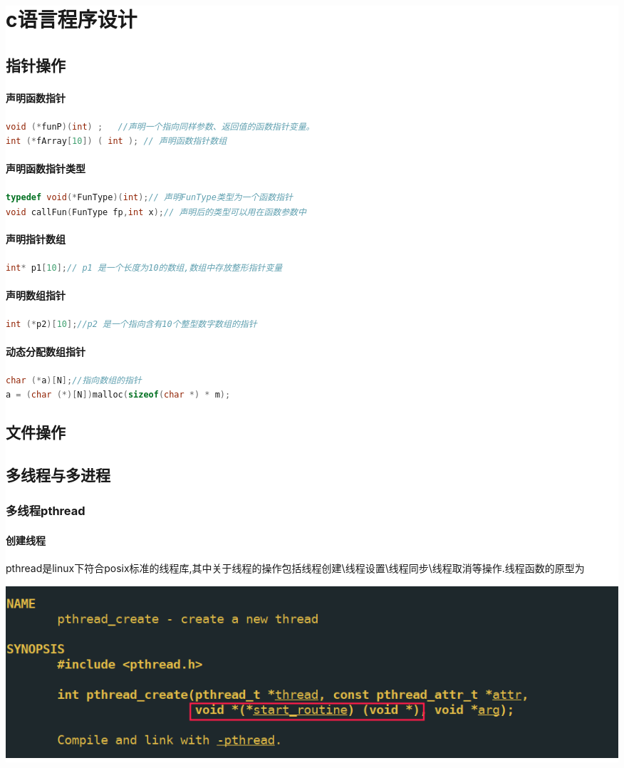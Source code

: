 # c语言程序设计

## 指针操作

#### 声明函数指针

```c
void (*funP)(int) ;   //声明一个指向同样参数、返回值的函数指针变量。
int (*fArray[10]) ( int ); // 声明函数指针数组
```

#### 声明函数指针类型

```c
typedef void(*FunType)(int);// 声明FunType类型为一个函数指针
void callFun(FunType fp,int x);// 声明后的类型可以用在函数参数中
```

#### 声明指针数组

```c
int* p1[10];// p1 是一个长度为10的数组,数组中存放整形指针变量
```

#### 声明数组指针

```c
int (*p2)[10];//p2 是一个指向含有10个整型数字数组的指针
```

#### 动态分配数组指针

```c
char (*a)[N];//指向数组的指针
a = (char (*)[N])malloc(sizeof(char *) * m);
```

## 文件操作



## 多线程与多进程

### 多线程pthread

#### 创建线程

pthread是linux下符合posix标准的线程库,其中关于线程的操作包括线程创建\线程设置\线程同步\线程取消等操作.线程函数的原型为

![1577442359854](assets/1577442359854.png)
